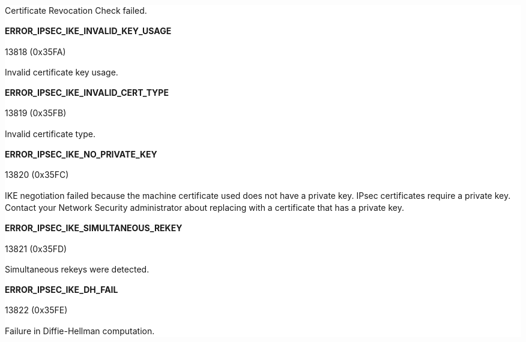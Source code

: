 
Certificate Revocation Check failed.


   

<span id="ERROR_IPSEC_IKE_INVALID_KEY_USAGE"></span><span id="error_ipsec_ike_invalid_key_usage"></span>**ERROR\_IPSEC\_IKE\_INVALID\_KEY\_USAGE**
   

13818 (0x35FA)
 



Invalid certificate key usage.


   

<span id="ERROR_IPSEC_IKE_INVALID_CERT_TYPE"></span><span id="error_ipsec_ike_invalid_cert_type"></span>**ERROR\_IPSEC\_IKE\_INVALID\_CERT\_TYPE**
   

13819 (0x35FB)
 



Invalid certificate type.


   

<span id="ERROR_IPSEC_IKE_NO_PRIVATE_KEY"></span><span id="error_ipsec_ike_no_private_key"></span>**ERROR\_IPSEC\_IKE\_NO\_PRIVATE\_KEY**
   

13820 (0x35FC)
 



IKE negotiation failed because the machine certificate used does not have a private key. IPsec certificates require a private key. Contact your Network Security administrator about replacing with a certificate that has a private key.


   

<span id="ERROR_IPSEC_IKE_SIMULTANEOUS_REKEY"></span><span id="error_ipsec_ike_simultaneous_rekey"></span>**ERROR\_IPSEC\_IKE\_SIMULTANEOUS\_REKEY**
   

13821 (0x35FD)
 



Simultaneous rekeys were detected.


   

<span id="ERROR_IPSEC_IKE_DH_FAIL"></span><span id="error_ipsec_ike_dh_fail"></span>**ERROR\_IPSEC\_IKE\_DH\_FAIL**
   

13822 (0x35FE)
 



Failure in Diffie-Hellman computation.
